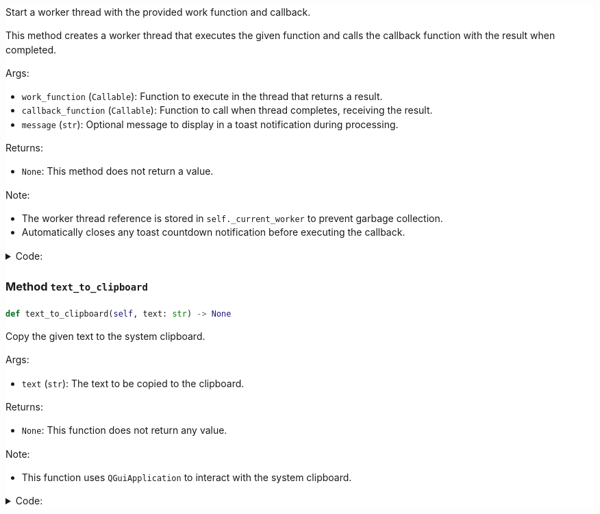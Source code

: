 Start a worker thread with the provided work function and callback.

This method creates a worker thread that executes the given function
and calls the callback function with the result when completed.

Args:

- `work_function` (`Callable`): Function to execute in the thread that returns a result.
- `callback_function` (`Callable`): Function to call when thread completes, receiving the result.
- `message` (`str`): Optional message to display in a toast notification during processing.

Returns:

- `None`: This method does not return a value.

Note:

- The worker thread reference is stored in `self._current_worker` to prevent garbage collection.
- Automatically closes any toast countdown notification before executing the callback.

<details><summary>Code:</summary></details>

### Method `text_to_clipboard`

```python
def text_to_clipboard(self, text: str) -> None
```

Copy the given text to the system clipboard.

Args:

- `text` (`str`): The text to be copied to the clipboard.

Returns:

- `None`: This function does not return any value.

Note:

- This function uses `QGuiApplication` to interact with the system clipboard.

<details><summary>Code:</summary></details>
